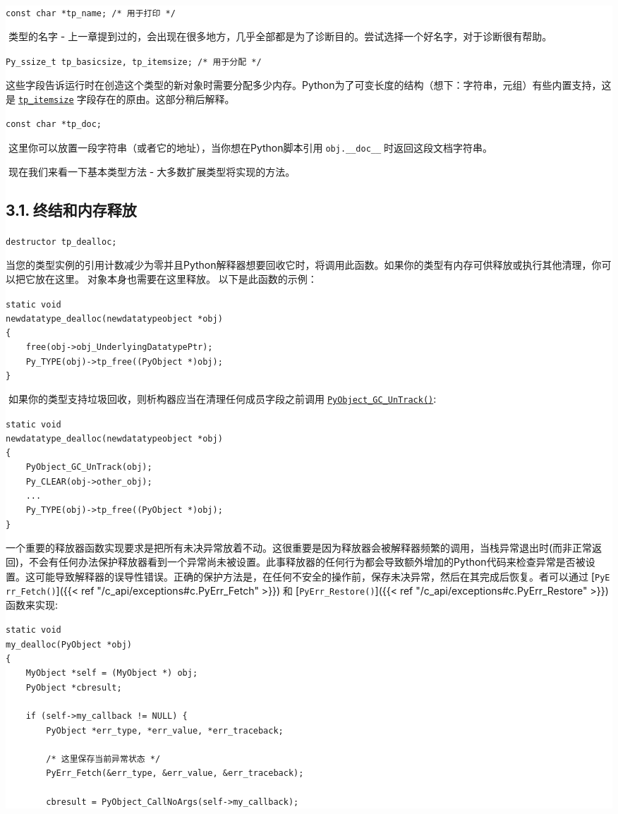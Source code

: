 ```
const char *tp_name; /* 用于打印 */
```

​	类型的名字 - 上一章提到过的，会出现在很多地方，几乎全部都是为了诊断目的。尝试选择一个好名字，对于诊断很有帮助。

```
Py_ssize_t tp_basicsize, tp_itemsize; /* 用于分配 */
```

​	这些字段告诉运行时在创造这个类型的新对象时需要分配多少内存。Python为了可变长度的结构（想下：字符串，元组）有些内置支持，这是 [`tp_itemsize`](https://docs.python.org/zh-cn/3.13/c-api/typeobj.html#c.PyTypeObject.tp_itemsize) 字段存在的原由。这部分稍后解释。

```
const char *tp_doc;
```

​	这里你可以放置一段字符串（或者它的地址），当你想在Python脚本引用 `obj.__doc__` 时返回这段文档字符串。

​	现在我们来看一下基本类型方法 - 大多数扩展类型将实现的方法。

## 3.1. 终结和内存释放

```
destructor tp_dealloc;
```

​	当您的类型实例的引用计数减少为零并且Python解释器想要回收它时，将调用此函数。如果你的类型有内存可供释放或执行其他清理，你可以把它放在这里。 对象本身也需要在这里释放。 以下是此函数的示例：

```
static void
newdatatype_dealloc(newdatatypeobject *obj)
{
    free(obj->obj_UnderlyingDatatypePtr);
    Py_TYPE(obj)->tp_free((PyObject *)obj);
}
```

​	如果你的类型支持垃圾回收，则析构器应当在清理任何成员字段之前调用 [`PyObject_GC_UnTrack()`](https://docs.python.org/zh-cn/3.13/c-api/gcsupport.html#c.PyObject_GC_UnTrack):

```
static void
newdatatype_dealloc(newdatatypeobject *obj)
{
    PyObject_GC_UnTrack(obj);
    Py_CLEAR(obj->other_obj);
    ...
    Py_TYPE(obj)->tp_free((PyObject *)obj);
}
```

​	一个重要的释放器函数实现要求是把所有未决异常放着不动。这很重要是因为释放器会被解释器频繁的调用，当栈异常退出时(而非正常返回)，不会有任何办法保护释放器看到一个异常尚未被设置。此事释放器的任何行为都会导致额外增加的Python代码来检查异常是否被设置。这可能导致解释器的误导性错误。正确的保护方法是，在任何不安全的操作前，保存未决异常，然后在其完成后恢复。者可以通过 [`PyErr_Fetch()`]({{< ref "/c_api/exceptions#c.PyErr_Fetch" >}}) 和 [`PyErr_Restore()`]({{< ref "/c_api/exceptions#c.PyErr_Restore" >}}) 函数来实现:

```
static void
my_dealloc(PyObject *obj)
{
    MyObject *self = (MyObject *) obj;
    PyObject *cbresult;

    if (self->my_callback != NULL) {
        PyObject *err_type, *err_value, *err_traceback;

        /* 这里保存当前异常状态 */
        PyErr_Fetch(&err_type, &err_value, &err_traceback);

        cbresult = PyObject_CallNoArgs(self->my_callback);
```